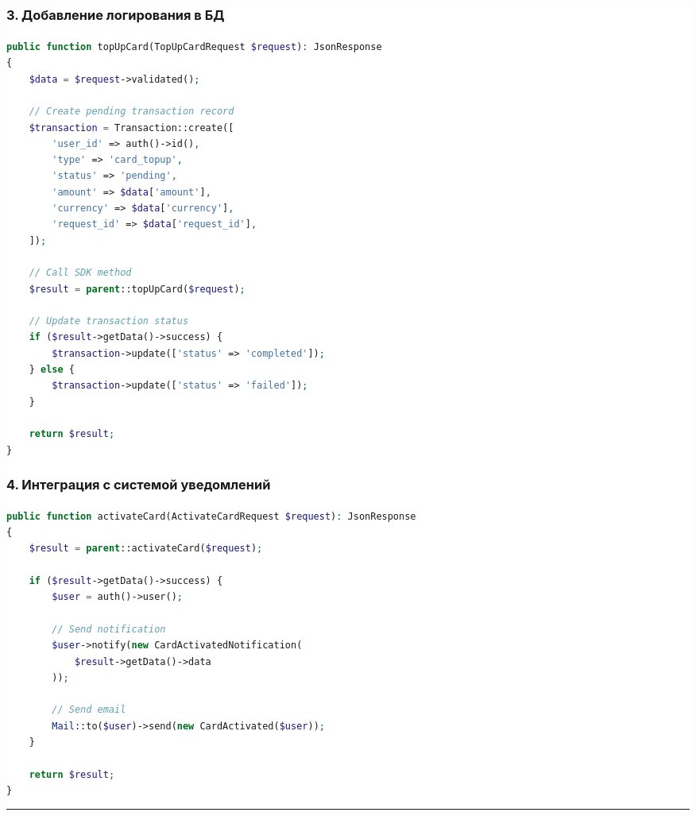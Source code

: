 ### 3. Добавление логирования в БД

```php
public function topUpCard(TopUpCardRequest $request): JsonResponse
{
    $data = $request->validated();

    // Create pending transaction record
    $transaction = Transaction::create([
        'user_id' => auth()->id(),
        'type' => 'card_topup',
        'status' => 'pending',
        'amount' => $data['amount'],
        'currency' => $data['currency'],
        'request_id' => $data['request_id'],
    ]);

    // Call SDK method
    $result = parent::topUpCard($request);

    // Update transaction status
    if ($result->getData()->success) {
        $transaction->update(['status' => 'completed']);
    } else {
        $transaction->update(['status' => 'failed']);
    }

    return $result;
}
```

### 4. Интеграция с системой уведомлений

```php
public function activateCard(ActivateCardRequest $request): JsonResponse
{
    $result = parent::activateCard($request);

    if ($result->getData()->success) {
        $user = auth()->user();

        // Send notification
        $user->notify(new CardActivatedNotification(
            $result->getData()->data
        ));

        // Send email
        Mail::to($user)->send(new CardActivated($user));
    }

    return $result;
}
```

---
